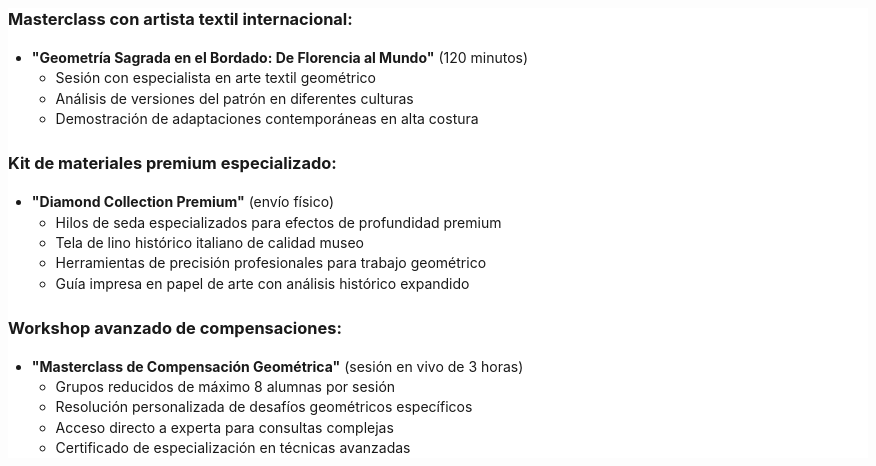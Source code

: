 ### Masterclass con artista textil internacional:
- **"Geometría Sagrada en el Bordado: De Florencia al Mundo"** (120 minutos)
  - Sesión con especialista en arte textil geométrico
  - Análisis de versiones del patrón en diferentes culturas
  - Demostración de adaptaciones contemporáneas en alta costura

### Kit de materiales premium especializado:
- **"Diamond Collection Premium"** (envío físico)
  - Hilos de seda especializados para efectos de profundidad premium
  - Tela de lino histórico italiano de calidad museo
  - Herramientas de precisión profesionales para trabajo geométrico
  - Guía impresa en papel de arte con análisis histórico expandido

### Workshop avanzado de compensaciones:
- **"Masterclass de Compensación Geométrica"** (sesión en vivo de 3 horas)
  - Grupos reducidos de máximo 8 alumnas por sesión
  - Resolución personalizada de desafíos geométricos específicos
  - Acceso directo a experta para consultas complejas
  - Certificado de especialización en técnicas avanzadas